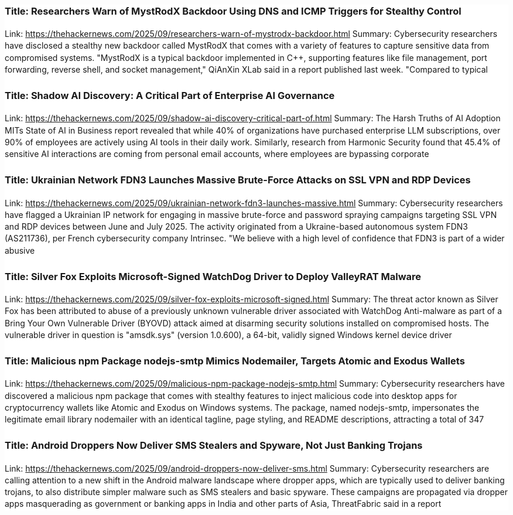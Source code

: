 ### Title: Researchers Warn of MystRodX Backdoor Using DNS and ICMP Triggers for Stealthy Control
Link: https://thehackernews.com/2025/09/researchers-warn-of-mystrodx-backdoor.html
Summary: Cybersecurity researchers have disclosed a stealthy new backdoor called MystRodX that comes with a variety of features to capture sensitive data from compromised systems.
"MystRodX is a typical backdoor implemented in C++, supporting features like file management, port forwarding, reverse shell, and socket management," QiAnXin XLab said in a report published last week. "Compared to typical

### Title: Shadow AI Discovery: A Critical Part of Enterprise AI Governance
Link: https://thehackernews.com/2025/09/shadow-ai-discovery-critical-part-of.html
Summary: The Harsh Truths of AI Adoption
MITs State of AI in Business report revealed that while 40% of organizations have purchased enterprise LLM subscriptions, over 90% of employees are actively using AI tools in their daily work. Similarly, research from Harmonic Security found that 45.4% of sensitive AI interactions are coming from personal email accounts, where employees are bypassing corporate

### Title: Ukrainian Network FDN3 Launches Massive Brute-Force Attacks on SSL VPN and RDP Devices
Link: https://thehackernews.com/2025/09/ukrainian-network-fdn3-launches-massive.html
Summary: Cybersecurity researchers have flagged a Ukrainian IP network for engaging in massive brute-force and password spraying campaigns targeting SSL VPN and RDP devices between June and July 2025.
The activity originated from a Ukraine-based autonomous system FDN3 (AS211736), per French cybersecurity company Intrinsec.
"We believe with a high level of confidence that FDN3 is part of a wider abusive

### Title: Silver Fox Exploits Microsoft-Signed WatchDog Driver to Deploy ValleyRAT Malware
Link: https://thehackernews.com/2025/09/silver-fox-exploits-microsoft-signed.html
Summary: The threat actor known as Silver Fox has been attributed to abuse of a previously unknown vulnerable driver associated with WatchDog Anti-malware as part of a Bring Your Own Vulnerable Driver (BYOVD) attack aimed at disarming security solutions installed on compromised hosts.
The vulnerable driver in question is "amsdk.sys" (version 1.0.600), a 64-bit, validly signed Windows kernel device driver

### Title: Malicious npm Package nodejs-smtp Mimics Nodemailer, Targets Atomic and Exodus Wallets
Link: https://thehackernews.com/2025/09/malicious-npm-package-nodejs-smtp.html
Summary: Cybersecurity researchers have discovered a malicious npm package that comes with stealthy features to inject malicious code into desktop apps for cryptocurrency wallets like Atomic and Exodus on Windows systems.
The package, named nodejs-smtp, impersonates the legitimate email library nodemailer with an identical tagline, page styling, and README descriptions, attracting a total of 347

### Title: Android Droppers Now Deliver SMS Stealers and Spyware, Not Just Banking Trojans
Link: https://thehackernews.com/2025/09/android-droppers-now-deliver-sms.html
Summary: Cybersecurity researchers are calling attention to a new shift in the Android malware landscape where dropper apps, which are typically used to deliver banking trojans, to also distribute simpler malware such as SMS stealers and basic spyware.
These campaigns are propagated via dropper apps masquerading as government or banking apps in India and other parts of Asia, ThreatFabric said in a report
